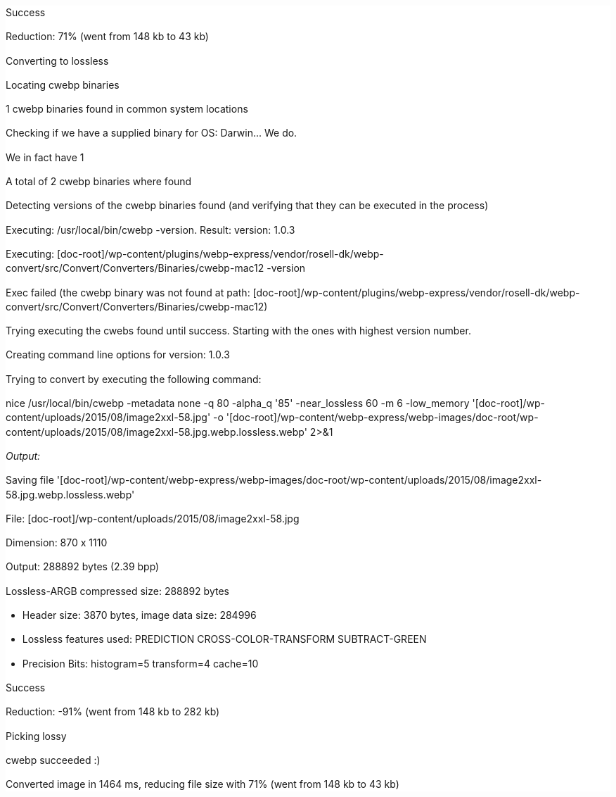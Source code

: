 Success

Reduction: 71% (went from 148 kb to 43 kb)


Converting to lossless

Locating cwebp binaries

1 cwebp binaries found in common system locations

Checking if we have a supplied binary for OS: Darwin... We do.

We in fact have 1

A total of 2 cwebp binaries where found

Detecting versions of the cwebp binaries found (and verifying that they can be executed in the process)

Executing: /usr/local/bin/cwebp -version. Result: version: 1.0.3

Executing: [doc-root]/wp-content/plugins/webp-express/vendor/rosell-dk/webp-convert/src/Convert/Converters/Binaries/cwebp-mac12 -version

Exec failed (the cwebp binary was not found at path: [doc-root]/wp-content/plugins/webp-express/vendor/rosell-dk/webp-convert/src/Convert/Converters/Binaries/cwebp-mac12)

Trying executing the cwebs found until success. Starting with the ones with highest version number.

Creating command line options for version: 1.0.3

Trying to convert by executing the following command:

nice /usr/local/bin/cwebp -metadata none -q 80 -alpha_q '85' -near_lossless 60 -m 6 -low_memory '[doc-root]/wp-content/uploads/2015/08/image2xxl-58.jpg' -o '[doc-root]/wp-content/webp-express/webp-images/doc-root/wp-content/uploads/2015/08/image2xxl-58.jpg.webp.lossless.webp' 2>&1


*Output:* 

Saving file '[doc-root]/wp-content/webp-express/webp-images/doc-root/wp-content/uploads/2015/08/image2xxl-58.jpg.webp.lossless.webp'

File:      [doc-root]/wp-content/uploads/2015/08/image2xxl-58.jpg

Dimension: 870 x 1110

Output:    288892 bytes (2.39 bpp)

Lossless-ARGB compressed size: 288892 bytes

  * Header size: 3870 bytes, image data size: 284996

  * Lossless features used: PREDICTION CROSS-COLOR-TRANSFORM SUBTRACT-GREEN

  * Precision Bits: histogram=5 transform=4 cache=10


Success

Reduction: -91% (went from 148 kb to 282 kb)


Picking lossy

cwebp succeeded :)


Converted image in 1464 ms, reducing file size with 71% (went from 148 kb to 43 kb)

